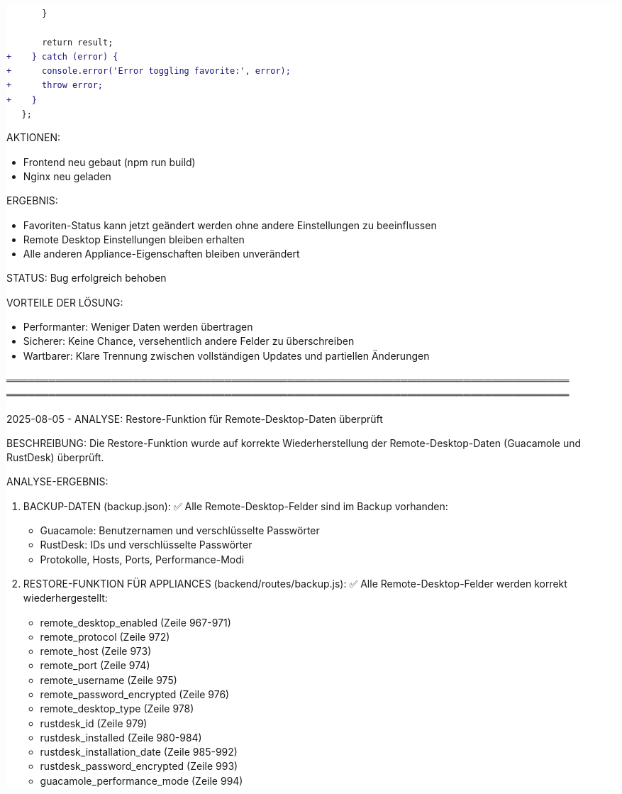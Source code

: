 ```diff
       }

       return result;
+    } catch (error) {
+      console.error('Error toggling favorite:', error);
+      throw error;
+    }
   };
```

AKTIONEN:
- Frontend neu gebaut (npm run build)
- Nginx neu geladen

ERGEBNIS:
- Favoriten-Status kann jetzt geändert werden ohne andere Einstellungen zu beeinflussen
- Remote Desktop Einstellungen bleiben erhalten
- Alle anderen Appliance-Eigenschaften bleiben unverändert

STATUS: Bug erfolgreich behoben

VORTEILE DER LÖSUNG:
- Performanter: Weniger Daten werden übertragen
- Sicherer: Keine Chance, versehentlich andere Felder zu überschreiben
- Wartbarer: Klare Trennung zwischen vollständigen Updates und partiellen Änderungen


════════════════════════════════════════════════════════════════════════════════
════════════════════════════════════════════════════════════════════════════════

2025-08-05 - ANALYSE: Restore-Funktion für Remote-Desktop-Daten überprüft

BESCHREIBUNG:
Die Restore-Funktion wurde auf korrekte Wiederherstellung der Remote-Desktop-Daten
(Guacamole und RustDesk) überprüft.

ANALYSE-ERGEBNIS:

1. BACKUP-DATEN (backup.json):
   ✅ Alle Remote-Desktop-Felder sind im Backup vorhanden:
   - Guacamole: Benutzernamen und verschlüsselte Passwörter
   - RustDesk: IDs und verschlüsselte Passwörter
   - Protokolle, Hosts, Ports, Performance-Modi

2. RESTORE-FUNKTION FÜR APPLIANCES (backend/routes/backup.js):
   ✅ Alle Remote-Desktop-Felder werden korrekt wiederhergestellt:
   - remote_desktop_enabled (Zeile 967-971)
   - remote_protocol (Zeile 972)
   - remote_host (Zeile 973)
   - remote_port (Zeile 974)
   - remote_username (Zeile 975)
   - remote_password_encrypted (Zeile 976)
   - remote_desktop_type (Zeile 978)
   - rustdesk_id (Zeile 979)
   - rustdesk_installed (Zeile 980-984)
   - rustdesk_installation_date (Zeile 985-992)
   - rustdesk_password_encrypted (Zeile 993)
   - guacamole_performance_mode (Zeile 994)
